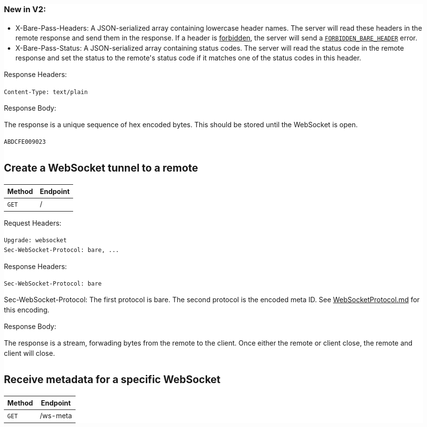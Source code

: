 ### New in V2:
- X-Bare-Pass-Headers: A JSON-serialized array containing lowercase header names. The server will read these headers in the remote response and send them in the response. If a header is [forbidden](#forbidden-headers), the server will send a [`FORBIDDEN_BARE_HEADER`](./BareServerErrors.md) error.
- X-Bare-Pass-Status: A JSON-serialized array containing status codes. The server will read the status code in the remote response and set the status to the remote's status code if it matches one of the status codes in this header.

Response Headers:

```
Content-Type: text/plain
```

Response Body:

The response is a unique sequence of hex encoded bytes. This should be stored until the WebSocket is open.

```
ABDCFE009023
```

## Create a WebSocket tunnel to a remote

| Method | Endpoint  |
| ------ | --------- |
| `GET`  | /         |

Request Headers:

```
Upgrade: websocket
Sec-WebSocket-Protocol: bare, ...
```

Response Headers:

```
Sec-WebSocket-Protocol: bare
```

Sec-WebSocket-Protocol: The first protocol is bare. The second protocol is the encoded meta ID. See [WebSocketProtocol.md](https://github.com/tomphttp/specifications/blob/master/WebSocketProtocol.md) for this encoding.

Response Body:

The response is a stream, forwading bytes from the remote to the client. Once either the remote or client close, the remote and client will close.

## Receive metadata for a specific WebSocket

| Method | Endpoint |
| ------ | -------- |
| `GET`  | /ws-meta |
